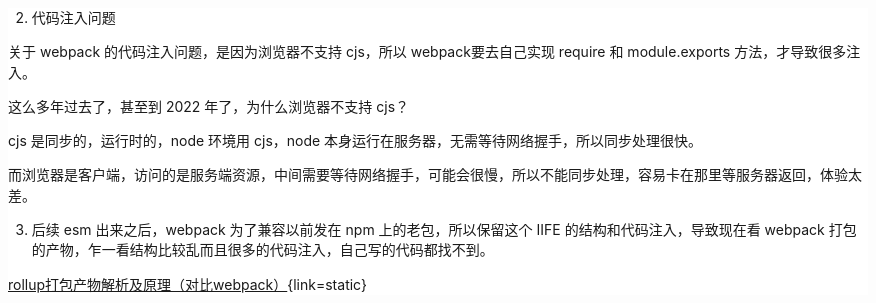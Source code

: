 2. 代码注入问题

关于 webpack 的代码注入问题，是因为浏览器不支持 cjs，所以 webpack要去自己实现 require 和 module.exports 方法，才导致很多注入。

这么多年过去了，甚至到 2022 年了，为什么浏览器不支持 cjs？

cjs 是同步的，运行时的，node 环境用 cjs，node 本身运行在服务器，无需等待网络握手，所以同步处理很快。

而浏览器是客户端，访问的是服务端资源，中间需要等待网络握手，可能会很慢，所以不能同步处理，容易卡在那里等服务器返回，体验太差。

3. 后续 esm 出来之后，webpack 为了兼容以前发在 npm 上的老包，所以保留这个 IIFE 的结构和代码注入，导致现在看 webpack 打包的产物，乍一看结构比较乱而且很多的代码注入，自己写的代码都找不到。

[rollup打包产物解析及原理（对比webpack）](https://juejin.cn/post/7054752322269741064){link=static}